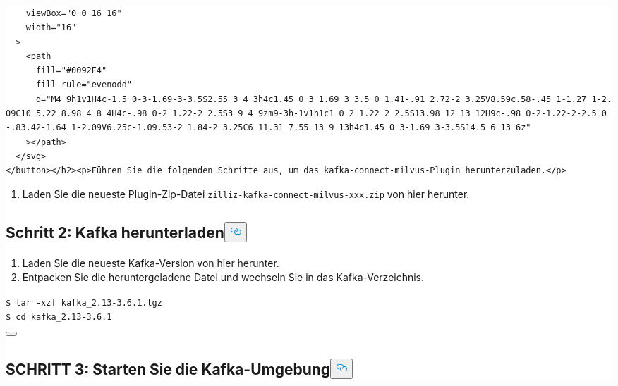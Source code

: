         viewBox="0 0 16 16"
        width="16"
      >
        <path
          fill="#0092E4"
          fill-rule="evenodd"
          d="M4 9h1v1H4c-1.5 0-3-1.69-3-3.5S2.55 3 4 3h4c1.45 0 3 1.69 3 3.5 0 1.41-.91 2.72-2 3.25V8.59c.58-.45 1-1.27 1-2.09C10 5.22 8.98 4 8 4H4c-.98 0-2 1.22-2 2.5S3 9 4 9zm9-3h-1v1h1c1 0 2 1.22 2 2.5S13.98 12 13 12H9c-.98 0-2-1.22-2-2.5 0-.83.42-1.64 1-2.09V6.25c-1.09.53-2 1.84-2 3.25C6 11.31 7.55 13 9 13h4c1.45 0 3-1.69 3-3.5S14.5 6 13 6z"
        ></path>
      </svg>
    </button></h2><p>Führen Sie die folgenden Schritte aus, um das kafka-connect-milvus-Plugin herunterzuladen.</p>
<ol>
<li>Laden Sie die neueste Plugin-Zip-Datei <code translate="no">zilliz-kafka-connect-milvus-xxx.zip</code> von <a href="https://github.com/zilliztech/kafka-connect-milvus/releases">hier</a> herunter.</li>
</ol>
<h2 id="Step-2-Download-Kafka" class="common-anchor-header">Schritt 2: Kafka herunterladen<button data-href="#Step-2-Download-Kafka" class="anchor-icon" translate="no">
      <svg translate="no"
        aria-hidden="true"
        focusable="false"
        height="20"
        version="1.1"
        viewBox="0 0 16 16"
        width="16"
      >
        <path
          fill="#0092E4"
          fill-rule="evenodd"
          d="M4 9h1v1H4c-1.5 0-3-1.69-3-3.5S2.55 3 4 3h4c1.45 0 3 1.69 3 3.5 0 1.41-.91 2.72-2 3.25V8.59c.58-.45 1-1.27 1-2.09C10 5.22 8.98 4 8 4H4c-.98 0-2 1.22-2 2.5S3 9 4 9zm9-3h-1v1h1c1 0 2 1.22 2 2.5S13.98 12 13 12H9c-.98 0-2-1.22-2-2.5 0-.83.42-1.64 1-2.09V6.25c-1.09.53-2 1.84-2 3.25C6 11.31 7.55 13 9 13h4c1.45 0 3-1.69 3-3.5S14.5 6 13 6z"
        ></path>
      </svg>
    </button></h2><ol>
<li>Laden Sie die neueste Kafka-Version von <a href="https://kafka.apache.org/downloads">hier</a> herunter.</li>
<li>Entpacken Sie die heruntergeladene Datei und wechseln Sie in das Kafka-Verzeichnis.</li>
</ol>
<pre><code translate="no" class="language-shell">$ tar -xzf kafka_2.13-3.6.1.tgz
$ <span class="hljs-built_in">cd</span> kafka_2.13-3.6.1
<button class="copy-code-btn"></button></code></pre>
<h2 id="STEP-3-Start-the-Kafka-Environment" class="common-anchor-header">SCHRITT 3: Starten Sie die Kafka-Umgebung<button data-href="#STEP-3-Start-the-Kafka-Environment" class="anchor-icon" translate="no">
      <svg translate="no"
        aria-hidden="true"
        focusable="false"
        height="20"
        version="1.1"
        viewBox="0 0 16 16"
        width="16"
      >
        <path
          fill="#0092E4"
          fill-rule="evenodd"
          d="M4 9h1v1H4c-1.5 0-3-1.69-3-3.5S2.55 3 4 3h4c1.45 0 3 1.69 3 3.5 0 1.41-.91 2.72-2 3.25V8.59c.58-.45 1-1.27 1-2.09C10 5.22 8.98 4 8 4H4c-.98 0-2 1.22-2 2.5S3 9 4 9zm9-3h-1v1h1c1 0 2 1.22 2 2.5S13.98 12 13 12H9c-.98 0-2-1.22-2-2.5 0-.83.42-1.64 1-2.09V6.25c-1.09.53-2 1.84-2 3.25C6 11.31 7.55 13 9 13h4c1.45 0 3-1.69 3-3.5S14.5 6 13 6z"